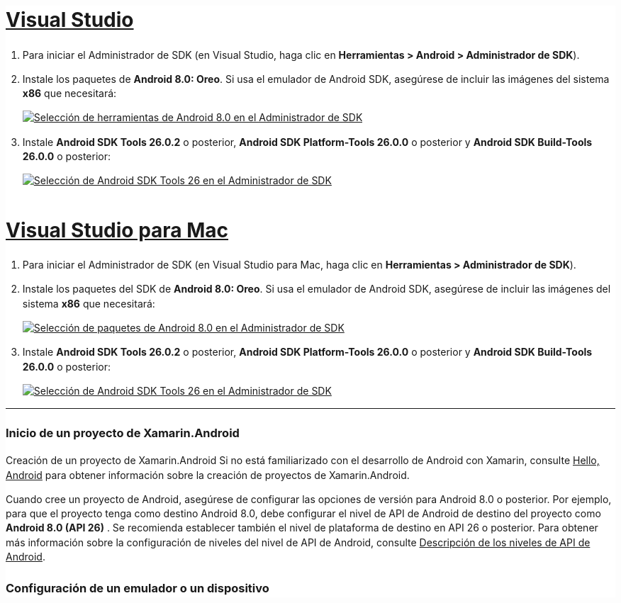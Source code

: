 # <a name="visual-studio"></a>[Visual Studio](#tab/windows)

1. Para iniciar el Administrador de SDK (en Visual Studio, haga clic en **Herramientas > Android > Administrador de SDK**).

2. Instale los paquetes de **Android 8.0: Oreo**. Si usa el emulador de Android SDK, asegúrese de incluir las imágenes del sistema **x86** que necesitará:

    [![Selección de herramientas de Android 8.0 en el Administrador de SDK](oreo-images/win/01-android-o-packages.png)](oreo-images/win/01-android-o-packages.png#lightbox)

3. Instale **Android SDK Tools 26.0.2** o posterior, **Android SDK Platform-Tools 26.0.0** o posterior y **Android SDK Build-Tools 26.0.0** o posterior:

    [![Selección de Android SDK Tools 26 en el Administrador de SDK](oreo-images/win/02-sdk-tools.png)](oreo-images/win/02-sdk-tools.png#lightbox)

# <a name="visual-studio-for-mac"></a>[Visual Studio para Mac](#tab/macos)

1. Para iniciar el Administrador de SDK (en Visual Studio para Mac, haga clic en **Herramientas > Administrador de SDK**).

2. Instale los paquetes del SDK de **Android 8.0: Oreo**. Si usa el emulador de Android SDK, asegúrese de incluir las imágenes del sistema **x86** que necesitará:

    [![Selección de paquetes de Android 8.0 en el Administrador de SDK](oreo-images/mac/01-android-o-packages.png)](oreo-images/mac/01-android-o-packages.png#lightbox)

3. Instale **Android SDK Tools 26.0.2** o posterior, **Android SDK Platform-Tools 26.0.0** o posterior y **Android SDK Build-Tools 26.0.0** o posterior:

    [![Selección de Android SDK Tools 26 en el Administrador de SDK](oreo-images/mac/02-sdk-tools.png)](oreo-images/mac/02-sdk-tools.png#lightbox)

-----

### <a name="start-a-xamarinandroid-project"></a>Inicio de un proyecto de Xamarin.Android

Creación de un proyecto de Xamarin.Android Si no está familiarizado con el desarrollo de Android con Xamarin, consulte [Hello, Android](~/android/get-started/hello-android/index.md) para obtener información sobre la creación de proyectos de Xamarin.Android.

Cuando cree un proyecto de Android, asegúrese de configurar las opciones de versión para Android 8.0 o posterior. Por ejemplo, para que el proyecto tenga como destino Android 8.0, debe configurar el nivel de API de Android de destino del proyecto como **Android 8.0 (API 26)** . Se recomienda establecer también el nivel de plataforma de destino en API 26 o posterior. Para obtener más información sobre la configuración de niveles del nivel de API de Android, consulte [Descripción de los niveles de API de Android](~/android/app-fundamentals/android-api-levels.md).

### <a name="configure-an-emulator-or-device"></a>Configuración de un emulador o un dispositivo
